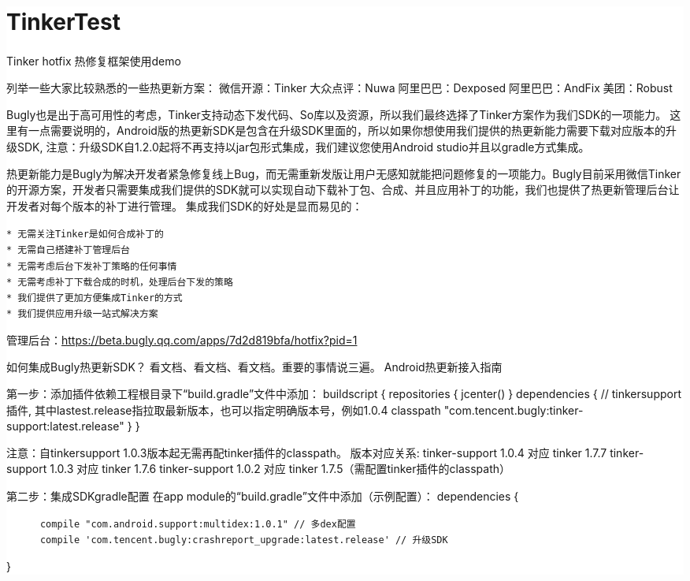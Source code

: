 # TinkerTest
Tinker hotfix 热修复框架使用demo

列举一些大家比较熟悉的一些热更新方案：
微信开源：Tinker
大众点评：Nuwa
阿里巴巴：Dexposed
阿里巴巴：AndFix
美团：Robust

Bugly也是出于高可用性的考虑，Tinker支持动态下发代码、So库以及资源，所以我们最终选择了Tinker方案作为我们SDK的一项能力。
这里有一点需要说明的，Android版的热更新SDK是包含在升级SDK里面的，所以如果你想使用我们提供的热更新能力需要下载对应版本的升级SDK, 注意：升级SDK自1.2.0起将不再支持以jar包形式集成，我们建议您使用Android studio并且以gradle方式集成。


热更新能力是Bugly为解决开发者紧急修复线上Bug，而无需重新发版让用户无感知就能把问题修复的一项能力。Bugly目前采用微信Tinker的开源方案，开发者只需要集成我们提供的SDK就可以实现自动下载补丁包、合成、并且应用补丁的功能，我们也提供了热更新管理后台让开发者对每个版本的补丁进行管理。
集成我们SDK的好处是显而易见的：

	* 无需关注Tinker是如何合成补丁的
	* 无需自己搭建补丁管理后台
	* 无需考虑后台下发补丁策略的任何事情
	* 无需考虑补丁下载合成的时机，处理后台下发的策略
	* 我们提供了更加方便集成Tinker的方式
	* 我们提供应用升级一站式解决方案

管理后台：https://beta.bugly.qq.com/apps/7d2d819bfa/hotfix?pid=1


如何集成Bugly热更新SDK？
     看文档、看文档、看文档。重要的事情说三遍。
     Android热更新接入指南

第一步：添加插件依赖工程根目录下“build.gradle”文件中添加：
buildscript {
    repositories {
        jcenter()
    }
    dependencies {
        // tinkersupport插件, 其中lastest.release指拉取最新版本，也可以指定明确版本号，例如1.0.4
        classpath "com.tencent.bugly:tinker-support:latest.release"
    }
}

注意：自tinkersupport 1.0.3版本起无需再配tinker插件的classpath。
版本对应关系:
tinker-support 1.0.4 对应 tinker 1.7.7
tinker-support 1.0.3 对应 tinker 1.7.6
tinker-support 1.0.2 对应 tinker 1.7.5（需配置tinker插件的classpath）

第二步：集成SDKgradle配置
在app module的“build.gradle”文件中添加（示例配置）：
 dependencies {

          compile "com.android.support:multidex:1.0.1" // 多dex配置
          compile 'com.tencent.bugly:crashreport_upgrade:latest.release' // 升级SDK
}
